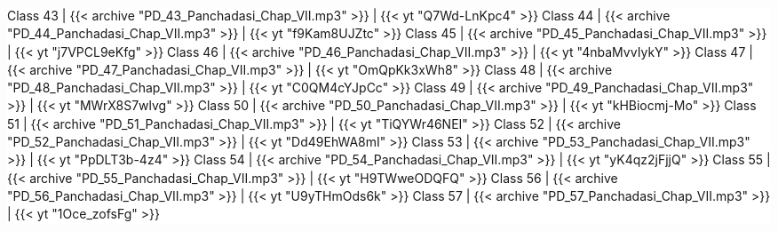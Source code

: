 Class 43 | {{< archive "PD_43_Panchadasi_Chap_VII.mp3" >}} | {{< yt "Q7Wd-LnKpc4" >}}
Class 44 | {{< archive "PD_44_Panchadasi_Chap_VII.mp3" >}} | {{< yt "f9Kam8UJZtc" >}}
Class 45 | {{< archive "PD_45_Panchadasi_Chap_VII.mp3" >}} | {{< yt "j7VPCL9eKfg" >}}
Class 46 | {{< archive "PD_46_Panchadasi_Chap_VII.mp3" >}} | {{< yt "4nbaMvvIykY" >}}
Class 47 | {{< archive "PD_47_Panchadasi_Chap_VII.mp3" >}} | {{< yt "OmQpKk3xWh8" >}}
Class 48 | {{< archive "PD_48_Panchadasi_Chap_VII.mp3" >}} | {{< yt "C0QM4cYJpCc" >}}
Class 49 | {{< archive "PD_49_Panchadasi_Chap_VII.mp3" >}} | {{< yt "MWrX8S7wlvg" >}}
Class 50 | {{< archive "PD_50_Panchadasi_Chap_VII.mp3" >}} | {{< yt "kHBiocmj-Mo" >}}
Class 51 | {{< archive "PD_51_Panchadasi_Chap_VII.mp3" >}} | {{< yt "TiQYWr46NEI" >}}
Class 52 | {{< archive "PD_52_Panchadasi_Chap_VII.mp3" >}} | {{< yt "Dd49EhWA8mI" >}}
Class 53 | {{< archive "PD_53_Panchadasi_Chap_VII.mp3" >}} | {{< yt "PpDLT3b-4z4" >}}
Class 54 | {{< archive "PD_54_Panchadasi_Chap_VII.mp3" >}} | {{< yt "yK4qz2jFjjQ" >}}
Class 55 | {{< archive "PD_55_Panchadasi_Chap_VII.mp3" >}} | {{< yt "H9TWweODQFQ" >}}
Class 56 | {{< archive "PD_56_Panchadasi_Chap_VII.mp3" >}} | {{< yt "U9yTHmOds6k" >}}
Class 57 | {{< archive "PD_57_Panchadasi_Chap_VII.mp3" >}} | {{< yt "1Oce_zofsFg" >}}